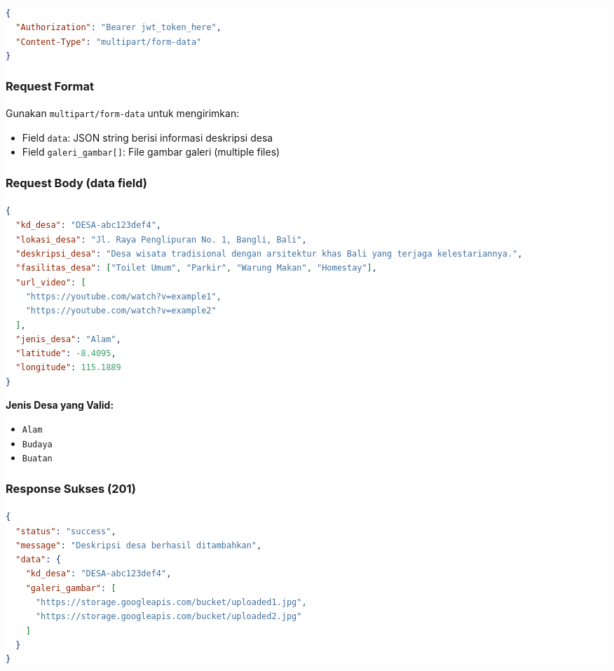 ```json
{
  "Authorization": "Bearer jwt_token_here",
  "Content-Type": "multipart/form-data"
}
```

### Request Format

Gunakan `multipart/form-data` untuk mengirimkan:

- Field `data`: JSON string berisi informasi deskripsi desa
- Field `galeri_gambar[]`: File gambar galeri (multiple files)

### Request Body (data field)

```json
{
  "kd_desa": "DESA-abc123def4",
  "lokasi_desa": "Jl. Raya Penglipuran No. 1, Bangli, Bali",
  "deskripsi_desa": "Desa wisata tradisional dengan arsitektur khas Bali yang terjaga kelestariannya.",
  "fasilitas_desa": ["Toilet Umum", "Parkir", "Warung Makan", "Homestay"],
  "url_video": [
    "https://youtube.com/watch?v=example1",
    "https://youtube.com/watch?v=example2"
  ],
  "jenis_desa": "Alam",
  "latitude": -8.4095,
  "longitude": 115.1889
}
```

**Jenis Desa yang Valid:**

- `Alam`
- `Budaya`
- `Buatan`


### Response Sukses (201)

```json
{
  "status": "success",
  "message": "Deskripsi desa berhasil ditambahkan",
  "data": {
    "kd_desa": "DESA-abc123def4",
    "galeri_gambar": [
      "https://storage.googleapis.com/bucket/uploaded1.jpg",
      "https://storage.googleapis.com/bucket/uploaded2.jpg"
    ]
  }
}
```
